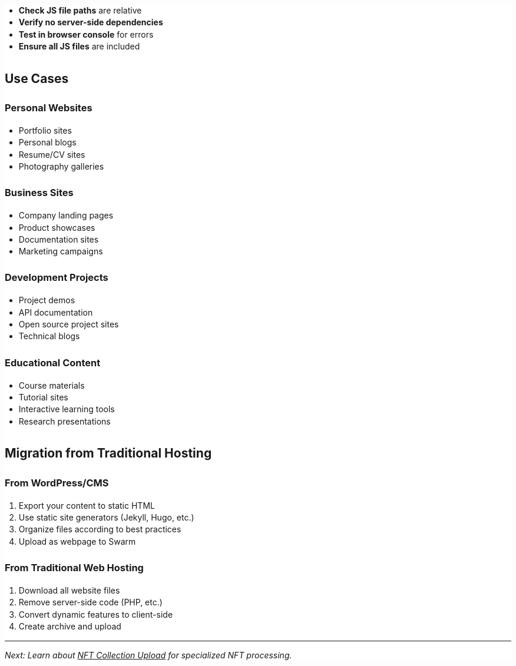 - **Check JS file paths** are relative
- **Verify no server-side dependencies**
- **Test in browser console** for errors
- **Ensure all JS files** are included

## Use Cases

### Personal Websites

- Portfolio sites
- Personal blogs
- Resume/CV sites
- Photography galleries

### Business Sites

- Company landing pages
- Product showcases
- Documentation sites
- Marketing campaigns

### Development Projects

- Project demos
- API documentation
- Open source project sites
- Technical blogs

### Educational Content

- Course materials
- Tutorial sites
- Interactive learning tools
- Research presentations

## Migration from Traditional Hosting

### From WordPress/CMS

1. Export your content to static HTML
2. Use static site generators (Jekyll, Hugo, etc.)
3. Organize files according to best practices
4. Upload as webpage to Swarm

### From Traditional Web Hosting

1. Download all website files
2. Remove server-side code (PHP, etc.)
3. Convert dynamic features to client-side
4. Create archive and upload

---

_Next: Learn about [NFT Collection Upload](./nft-collection-upload.md) for specialized NFT processing._
